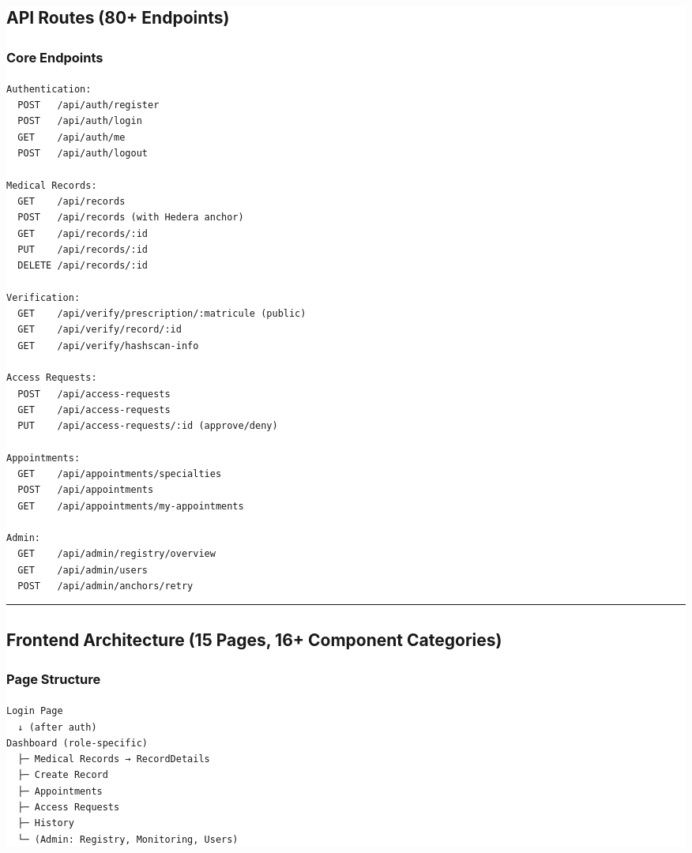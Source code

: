 
## API Routes (80+ Endpoints)

### Core Endpoints
```
Authentication:
  POST   /api/auth/register
  POST   /api/auth/login
  GET    /api/auth/me
  POST   /api/auth/logout

Medical Records:
  GET    /api/records
  POST   /api/records (with Hedera anchor)
  GET    /api/records/:id
  PUT    /api/records/:id
  DELETE /api/records/:id

Verification:
  GET    /api/verify/prescription/:matricule (public)
  GET    /api/verify/record/:id
  GET    /api/verify/hashscan-info

Access Requests:
  POST   /api/access-requests
  GET    /api/access-requests
  PUT    /api/access-requests/:id (approve/deny)

Appointments:
  GET    /api/appointments/specialties
  POST   /api/appointments
  GET    /api/appointments/my-appointments

Admin:
  GET    /api/admin/registry/overview
  GET    /api/admin/users
  POST   /api/admin/anchors/retry
```

---

## Frontend Architecture (15 Pages, 16+ Component Categories)

### Page Structure
```
Login Page
  ↓ (after auth)
Dashboard (role-specific)
  ├─ Medical Records → RecordDetails
  ├─ Create Record
  ├─ Appointments
  ├─ Access Requests
  ├─ History
  └─ (Admin: Registry, Monitoring, Users)
```
